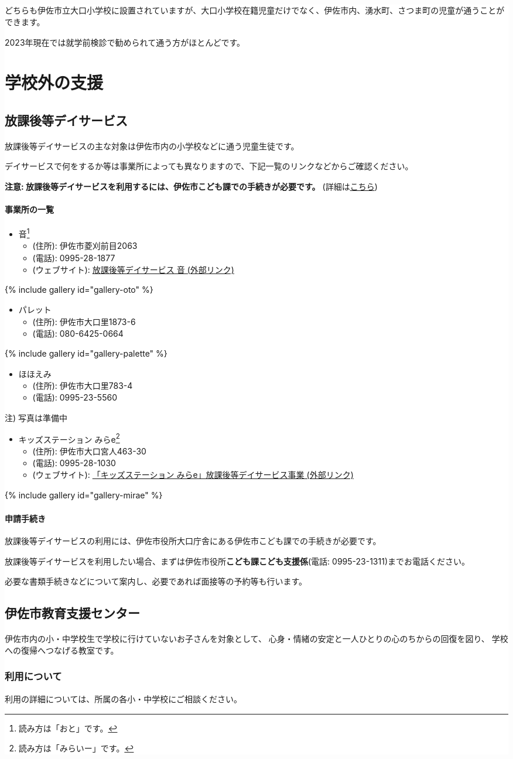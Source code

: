 どちらも伊佐市立大口小学校に設置されていますが、大口小学校在籍児童だけでなく、伊佐市内、湧水町、さつま町の児童が通うことができます。

2023年現在では就学前検診で勧められて通う方がほとんどです。


# 学校外の支援
## 放課後等デイサービス
放課後等デイサービスの主な対象は伊佐市内の小学校などに通う児童生徒です。

デイサービスで何をするか等は事業所によっても異なりますので、下記一覧のリンクなどからご確認ください。

**注意: 放課後等デイサービスを利用するには、伊佐市こども課での手続きが必要です。** (詳細は[こちら](#申請手続き))


#### 事業所の一覧
- 音[^3]
  - (住所): 伊佐市菱刈前目2063
  - (電話): 0995-28-1877
  - (ウェブサイト): [放課後等デイサービス 音 (外部リンク)](https://www.haru.or.jp/oto.php)

{% include gallery id="gallery-oto" %}

- パレット
  - (住所): 伊佐市大口里1873-6
  - (電話): 080-6425-0664

{% include gallery id="gallery-palette" %}

- ほほえみ
  - (住所): 伊佐市大口里783-4
  - (電話): 0995-23-5560

注) 写真は準備中

- キッズステーション みらe[^2]
  - (住所): 伊佐市大口宮人463-30
  - (電話): 0995-28-1030
  - (ウェブサイト): [「キッズステーション みらe」放課後等デイサービス事業 (外部リンク)](https://www.daiichikai.or.jp/mirae.php#a02)

{% include gallery id="gallery-mirae" %}


#### 申請手続き
放課後等デイサービスの利用には、伊佐市役所大口庁舎にある伊佐市こども課での手続きが必要です。

放課後等デイサービスを利用したい場合、まずは伊佐市役所**こども課こども支援係**(電話: 0995-23-1311)までお電話ください。

必要な書類手続きなどについて案内し、必要であれば面接等の予約等も行います。


## 伊佐市教育支援センター
伊佐市内の小・中学校生で学校に行けていないお子さんを対象として、
心身・情緒の安定と一人ひとりの心のちからの回復を図り、
学校への復帰へつなげる教室です。

### 利用について
利用の詳細については、所属の各小・中学校にご相談ください。


[^2]: 読み方は「みらいー」です。
[^3]: 読み方は「おと」です。